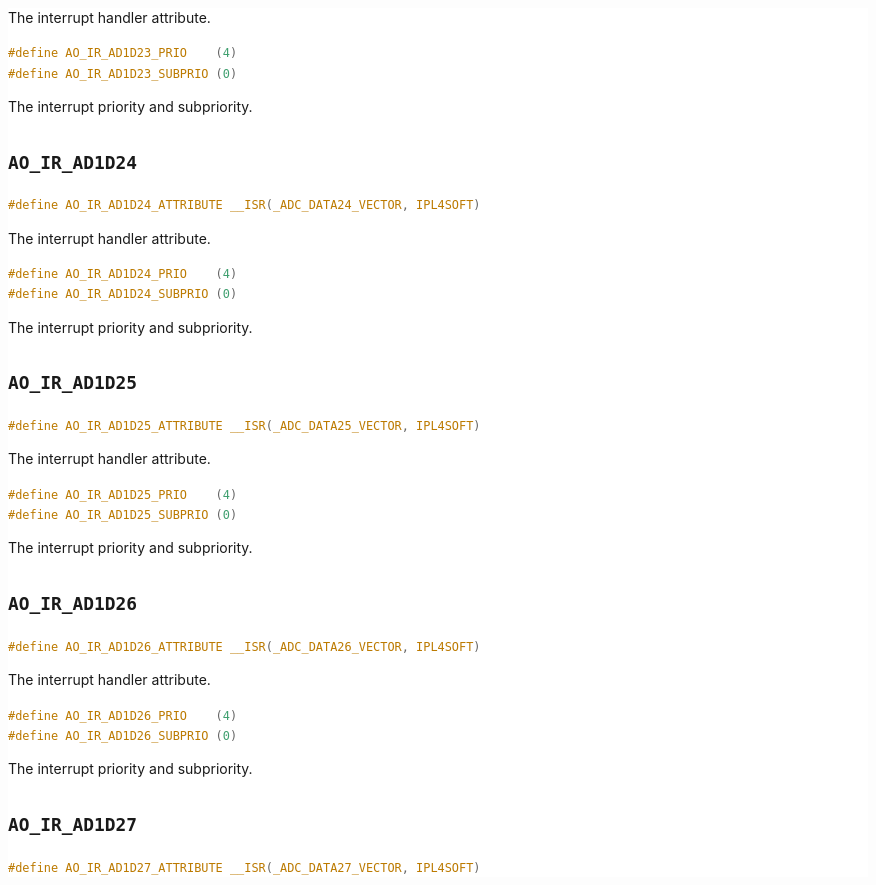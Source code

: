 The interrupt handler attribute.

```c
#define AO_IR_AD1D23_PRIO    (4)
#define AO_IR_AD1D23_SUBPRIO (0)
```

The interrupt priority and subpriority.

## `AO_IR_AD1D24`

```c
#define AO_IR_AD1D24_ATTRIBUTE __ISR(_ADC_DATA24_VECTOR, IPL4SOFT)
```

The interrupt handler attribute.

```c
#define AO_IR_AD1D24_PRIO    (4)
#define AO_IR_AD1D24_SUBPRIO (0)
```

The interrupt priority and subpriority.

## `AO_IR_AD1D25`

```c
#define AO_IR_AD1D25_ATTRIBUTE __ISR(_ADC_DATA25_VECTOR, IPL4SOFT)
```

The interrupt handler attribute.

```c
#define AO_IR_AD1D25_PRIO    (4)
#define AO_IR_AD1D25_SUBPRIO (0)
```

The interrupt priority and subpriority.

## `AO_IR_AD1D26`

```c
#define AO_IR_AD1D26_ATTRIBUTE __ISR(_ADC_DATA26_VECTOR, IPL4SOFT)
```

The interrupt handler attribute.

```c
#define AO_IR_AD1D26_PRIO    (4)
#define AO_IR_AD1D26_SUBPRIO (0)
```

The interrupt priority and subpriority.

## `AO_IR_AD1D27`

```c
#define AO_IR_AD1D27_ATTRIBUTE __ISR(_ADC_DATA27_VECTOR, IPL4SOFT)
```
